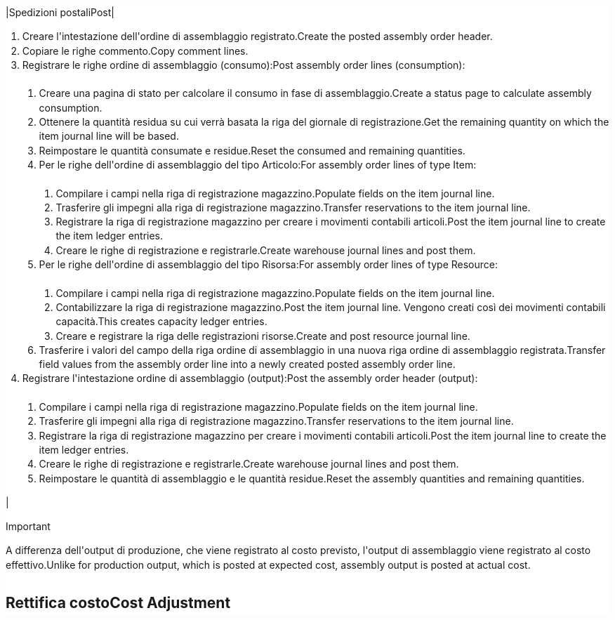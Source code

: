 |<span data-ttu-id="b1aff-131">Spedizioni postali</span><span class="sxs-lookup"><span data-stu-id="b1aff-131">Post</span></span>|<ol><li><span data-ttu-id="b1aff-132">Creare l'intestazione dell'ordine di assemblaggio registrato.</span><span class="sxs-lookup"><span data-stu-id="b1aff-132">Create the posted assembly order header.</span></span></li><li><span data-ttu-id="b1aff-133">Copiare le righe commento.</span><span class="sxs-lookup"><span data-stu-id="b1aff-133">Copy comment lines.</span></span></li><li><span data-ttu-id="b1aff-134">Registrare le righe ordine di assemblaggio (consumo):</span><span class="sxs-lookup"><span data-stu-id="b1aff-134">Post assembly order lines (consumption):</span></span><br /><br /> <ol><li><span data-ttu-id="b1aff-135">Creare una pagina di stato per calcolare il consumo in fase di assemblaggio.</span><span class="sxs-lookup"><span data-stu-id="b1aff-135">Create a status page to calculate assembly consumption.</span></span></li><li><span data-ttu-id="b1aff-136">Ottenere la quantità residua su cui verrà basata la riga del giornale di registrazione.</span><span class="sxs-lookup"><span data-stu-id="b1aff-136">Get the remaining quantity on which the item journal line will be based.</span></span></li><li><span data-ttu-id="b1aff-137">Reimpostare le quantità consumate e residue.</span><span class="sxs-lookup"><span data-stu-id="b1aff-137">Reset the consumed and remaining quantities.</span></span></li><li><span data-ttu-id="b1aff-138">Per le righe dell'ordine di assemblaggio del tipo Articolo:</span><span class="sxs-lookup"><span data-stu-id="b1aff-138">For assembly order lines of type Item:</span></span><br /><br /> <ol><li><span data-ttu-id="b1aff-139">Compilare i campi nella riga di registrazione magazzino.</span><span class="sxs-lookup"><span data-stu-id="b1aff-139">Populate fields on the item journal line.</span></span></li><li><span data-ttu-id="b1aff-140">Trasferire gli impegni alla riga di registrazione magazzino.</span><span class="sxs-lookup"><span data-stu-id="b1aff-140">Transfer reservations to the item journal line.</span></span></li><li><span data-ttu-id="b1aff-141">Registrare la riga di registrazione magazzino per creare i movimenti contabili articoli.</span><span class="sxs-lookup"><span data-stu-id="b1aff-141">Post the item journal line to create the item ledger entries.</span></span></li><li><span data-ttu-id="b1aff-142">Creare le righe di registrazione e registrarle.</span><span class="sxs-lookup"><span data-stu-id="b1aff-142">Create warehouse journal lines and post them.</span></span></li></ol></li><li><span data-ttu-id="b1aff-143">Per le righe dell'ordine di assemblaggio del tipo Risorsa:</span><span class="sxs-lookup"><span data-stu-id="b1aff-143">For assembly order lines of type Resource:</span></span><br /><br /> <ol><li><span data-ttu-id="b1aff-144">Compilare i campi nella riga di registrazione magazzino.</span><span class="sxs-lookup"><span data-stu-id="b1aff-144">Populate fields on the item journal line.</span></span></li><li><span data-ttu-id="b1aff-145">Contabilizzare la riga di registrazione magazzino.</span><span class="sxs-lookup"><span data-stu-id="b1aff-145">Post the item journal line.</span></span> <span data-ttu-id="b1aff-146">Vengono creati così dei movimenti contabili capacità.</span><span class="sxs-lookup"><span data-stu-id="b1aff-146">This creates capacity ledger entries.</span></span></li><li><span data-ttu-id="b1aff-147">Creare e registrare la riga delle registrazioni risorse.</span><span class="sxs-lookup"><span data-stu-id="b1aff-147">Create and post resource journal line.</span></span></li></ol></li><li><span data-ttu-id="b1aff-148">Trasferire i valori del campo della riga ordine di assemblaggio in una nuova riga ordine di assemblaggio registrata.</span><span class="sxs-lookup"><span data-stu-id="b1aff-148">Transfer field values from the assembly order line into a newly created posted assembly order line.</span></span></li></ol></li><li><span data-ttu-id="b1aff-149">Registrare l'intestazione ordine di assemblaggio (output):</span><span class="sxs-lookup"><span data-stu-id="b1aff-149">Post the assembly order header (output):</span></span><br /><br /> <ol><li><span data-ttu-id="b1aff-150">Compilare i campi nella riga di registrazione magazzino.</span><span class="sxs-lookup"><span data-stu-id="b1aff-150">Populate fields on the item journal line.</span></span></li><li><span data-ttu-id="b1aff-151">Trasferire gli impegni alla riga di registrazione magazzino.</span><span class="sxs-lookup"><span data-stu-id="b1aff-151">Transfer reservations to the item journal line.</span></span></li><li><span data-ttu-id="b1aff-152">Registrare la riga di registrazione magazzino per creare i movimenti contabili articoli.</span><span class="sxs-lookup"><span data-stu-id="b1aff-152">Post the item journal line to create the item ledger entries.</span></span></li><li><span data-ttu-id="b1aff-153">Creare le righe di registrazione e registrarle.</span><span class="sxs-lookup"><span data-stu-id="b1aff-153">Create warehouse journal lines and post them.</span></span></li><li><span data-ttu-id="b1aff-154">Reimpostare le quantità di assemblaggio e le quantità residue.</span><span class="sxs-lookup"><span data-stu-id="b1aff-154">Reset the assembly quantities and remaining quantities.</span></span></li></ol></li></ol>|  

> [!IMPORTANT]  
>  <span data-ttu-id="b1aff-155">A differenza dell'output di produzione, che viene registrato al costo previsto, l'output di assemblaggio viene registrato al costo effettivo.</span><span class="sxs-lookup"><span data-stu-id="b1aff-155">Unlike for production output, which is posted at expected cost, assembly output is posted at actual cost.</span></span>  

## <a name="cost-adjustment"></a><span data-ttu-id="b1aff-156">Rettifica costo</span><span class="sxs-lookup"><span data-stu-id="b1aff-156">Cost Adjustment</span></span>  